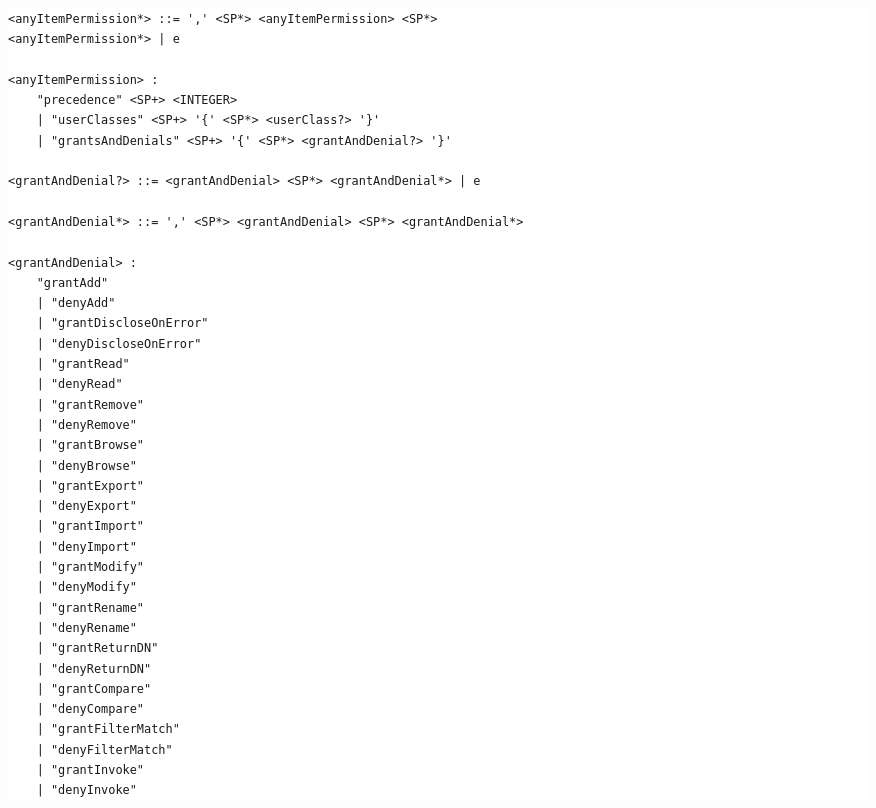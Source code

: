     <anyItemPermission*> ::= ',' <SP*> <anyItemPermission> <SP*>
    <anyItemPermission*> | e

    <anyItemPermission> :
        "precedence" <SP+> <INTEGER>
        | "userClasses" <SP+> '{' <SP*> <userClass?> '}'
        | "grantsAndDenials" <SP+> '{' <SP*> <grantAndDenial?> '}'

    <grantAndDenial?> ::= <grantAndDenial> <SP*> <grantAndDenial*> | e

    <grantAndDenial*> ::= ',' <SP*> <grantAndDenial> <SP*> <grantAndDenial*>

    <grantAndDenial> :
        "grantAdd" 
        | "denyAdd" 
        | "grantDiscloseOnError"
        | "denyDiscloseOnError" 
        | "grantRead" 
        | "denyRead" 
        | "grantRemove" 
        | "denyRemove" 
        | "grantBrowse" 
        | "denyBrowse" 
        | "grantExport"
        | "denyExport" 
        | "grantImport" 
        | "denyImport" 
        | "grantModify" 
        | "denyModify" 
        | "grantRename" 
        | "denyRename"
        | "grantReturnDN"
        | "denyReturnDN" 
        | "grantCompare" 
        | "denyCompare" 
        | "grantFilterMatch"
        | "denyFilterMatch" 
        | "grantInvoke"
        | "denyInvoke"

